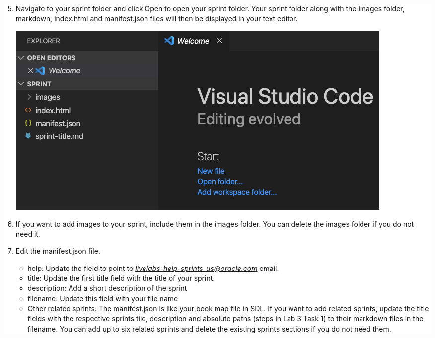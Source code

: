 5.  Navigate to your sprint folder and click Open to open your sprint folder. Your sprint folder along with the images folder, markdown, index.html and manifest.json files will then be displayed in your text editor.

    ![sprint folder open in VS Code](./images/sprint-folder-open-in-vscode.png " ")

6.  If you want to add images to your sprint, include them in the images folder. You can delete the images folder if you do not need it.

7.  Edit the manifest.json file.
    -   help: Update the field to point to *livelabs-help-sprints_us@oracle.com* email.
    -   title: Update the first title field with the title of your sprint.
    -   description: Add a short description of the sprint
    -   filename: Update this field with your file name
    -   Other related sprints: The manifest.json is like your book map file in SDL. If you want to add related sprints, update the title fields with the respective sprints tile, description and absolute paths (steps in Lab 3 Task 1) to their markdown files in the filename. You can add up to six related sprints and delete the existing sprints sections if you do not need them.
